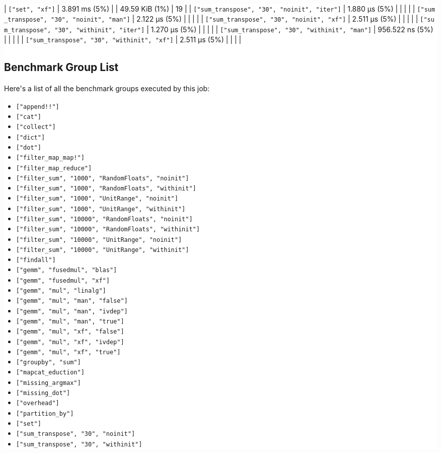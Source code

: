 | `["set", "xf"]`                                                |   3.891 ms (5%) |         |  49.59 KiB (1%) |          19 |
| `["sum_transpose", "30", "noinit", "iter"]`                    |   1.880 μs (5%) |         |                 |             |
| `["sum_transpose", "30", "noinit", "man"]`                     |   2.122 μs (5%) |         |                 |             |
| `["sum_transpose", "30", "noinit", "xf"]`                      |   2.511 μs (5%) |         |                 |             |
| `["sum_transpose", "30", "withinit", "iter"]`                  |   1.270 μs (5%) |         |                 |             |
| `["sum_transpose", "30", "withinit", "man"]`                   | 956.522 ns (5%) |         |                 |             |
| `["sum_transpose", "30", "withinit", "xf"]`                    |   2.511 μs (5%) |         |                 |             |

## Benchmark Group List
Here's a list of all the benchmark groups executed by this job:

- `["append!!"]`
- `["cat"]`
- `["collect"]`
- `["dict"]`
- `["dot"]`
- `["filter_map_map!"]`
- `["filter_map_reduce"]`
- `["filter_sum", "1000", "RandomFloats", "noinit"]`
- `["filter_sum", "1000", "RandomFloats", "withinit"]`
- `["filter_sum", "1000", "UnitRange", "noinit"]`
- `["filter_sum", "1000", "UnitRange", "withinit"]`
- `["filter_sum", "10000", "RandomFloats", "noinit"]`
- `["filter_sum", "10000", "RandomFloats", "withinit"]`
- `["filter_sum", "10000", "UnitRange", "noinit"]`
- `["filter_sum", "10000", "UnitRange", "withinit"]`
- `["findall"]`
- `["gemm", "fusedmul", "blas"]`
- `["gemm", "fusedmul", "xf"]`
- `["gemm", "mul", "linalg"]`
- `["gemm", "mul", "man", "false"]`
- `["gemm", "mul", "man", "ivdep"]`
- `["gemm", "mul", "man", "true"]`
- `["gemm", "mul", "xf", "false"]`
- `["gemm", "mul", "xf", "ivdep"]`
- `["gemm", "mul", "xf", "true"]`
- `["groupby", "sum"]`
- `["mapcat_eduction"]`
- `["missing_argmax"]`
- `["missing_dot"]`
- `["overhead"]`
- `["partition_by"]`
- `["set"]`
- `["sum_transpose", "30", "noinit"]`
- `["sum_transpose", "30", "withinit"]`
